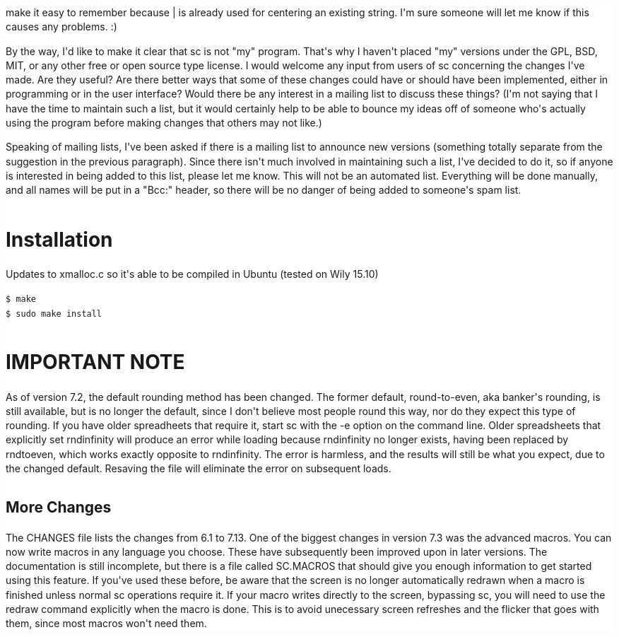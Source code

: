 make it easy to remember because | is already used for centering an existing
string.  I'm sure someone will let me know if this causes any problems. :)

By the way, I'd like to make it clear that sc is not "my" program.  That's
why I haven't placed "my" versions under the GPL, BSD, MIT, or any other
free or open source type license.  I would welcome any input from users of
sc concerning the changes I've made.  Are they useful?  Are there better
ways that some of these changes could have or should have been implemented,
either in programming or in the user interface?  Would there be any interest
in a mailing list to discuss these things?  (I'm not saying that I have the
time to maintain such a list, but it would certainly help to be able to
bounce my ideas off of someone who's actually using the program before
making changes that others may not like.)

Speaking of mailing lists, I've been asked if there is a mailing list
to announce new versions (something totally separate from the suggestion
in the previous paragraph).  Since there isn't much involved in maintaining
such a list, I've decided to do it, so if anyone is interested in being
added to this list, please let me know.  This will not be an automated list.
Everything will be done manually, and all names will be put in a "Bcc:"
header, so there will be no danger of being added to someone's spam list.


# Installation
Updates to xmalloc.c so it's able to be compiled in Ubuntu (tested on Wily 15.10)

```
$ make
$ sudo make install
```

# IMPORTANT NOTE

As of version 7.2, the default rounding method has been changed.  The
former default, round-to-even, aka banker's rounding, is still available,
but is no longer the default, since I don't believe most people round
this way, nor do they expect this type of rounding.  If you have older
spreadheets that require it, start sc with the -e option on the command
line.  Older spreadsheets that explicitly set rndinfinity will produce
an error while loading because rndinfinity no longer exists, having been
replaced by rndtoeven, which works exactly opposite to rndinfinity.  The
error is harmless, and the results will still be what you expect, due to
the changed default.  Resaving the file will eliminate the error on
subsequent loads.


## More Changes

The CHANGES file lists the changes from 6.1 to 7.13.  One of the biggest
changes in version 7.3 was the advanced macros.  You can now write macros
in any language you choose.  These have subsequently been improved upon
in later versions.  The documentation is still incomplete, but there is
a file called SC.MACROS that should give you enough information to get
started using this feature.  If you've used these before, be aware that
the screen is no longer automatically redrawn when a macro is finished
unless normal sc operations require it.  If your macro writes directly to
the screen, bypassing sc, you will need to use the redraw command explicitly
when the macro is done.  This is to avoid unecessary screen refreshes and
the flicker that goes with them, since most macros won't need them.
